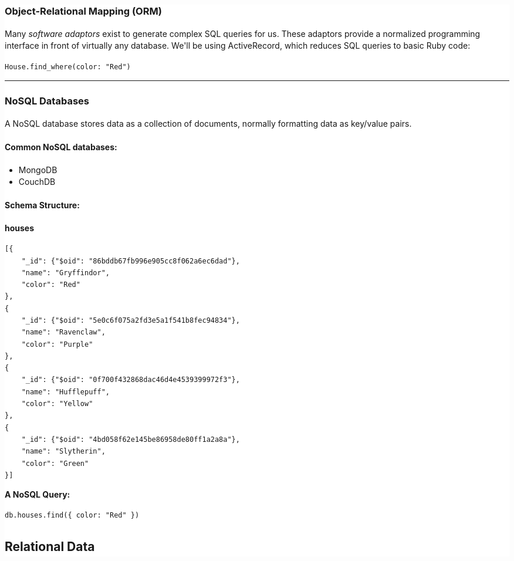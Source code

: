### Object-Relational Mapping (ORM)

Many *software adaptors* exist to generate complex SQL queries for us. These adaptors provide a normalized programming interface in front of virtually any database. We'll be using ActiveRecord, which reduces SQL queries to basic Ruby code:

```
House.find_where(color: "Red")
```

---

### NoSQL Databases

A NoSQL database stores data as a collection of documents, normally formatting data as key/value pairs.

#### Common NoSQL databases:

- MongoDB
- CouchDB

#### Schema Structure:

**houses**

```
[{
	"_id": {"$oid": "86bddb67fb996e905cc8f062a6ec6dad"},
	"name": "Gryffindor",
	"color": "Red"
},
{
	"_id": {"$oid": "5e0c6f075a2fd3e5a1f541b8fec94834"},
	"name": "Ravenclaw",
	"color": "Purple"
},
{
	"_id": {"$oid": "0f700f432868dac46d4e4539399972f3"},
	"name": "Hufflepuff",
	"color": "Yellow"
},
{
	"_id": {"$oid": "4bd058f62e145be86958de80ff1a2a8a"},
	"name": "Slytherin",
	"color": "Green"
}]
```

**A NoSQL Query:**

```
db.houses.find({ color: "Red" })
```

## Relational Data
